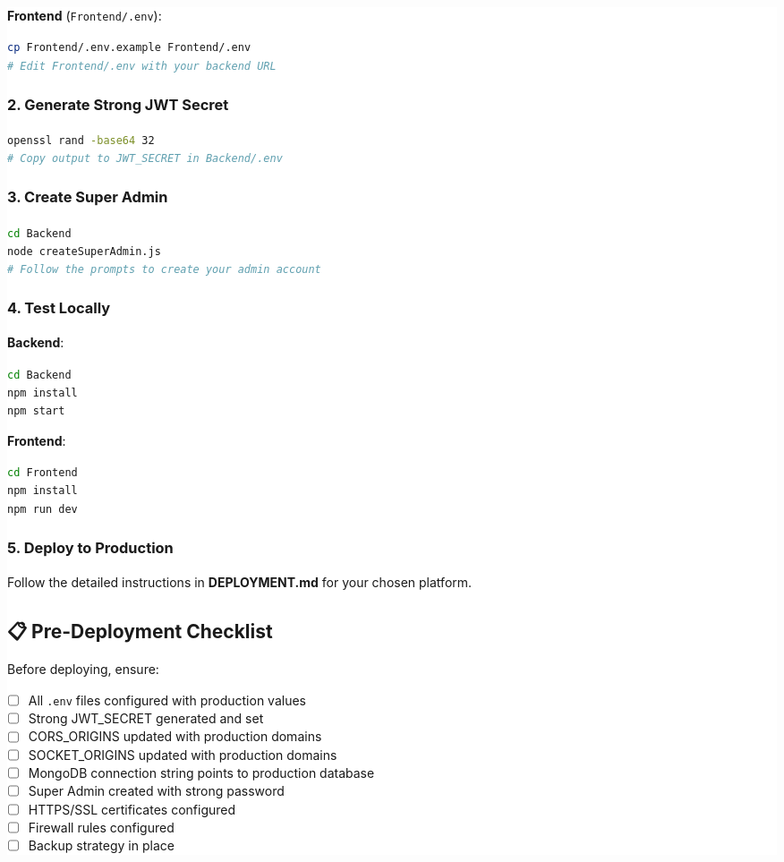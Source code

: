 **Frontend** (`Frontend/.env`):
```bash
cp Frontend/.env.example Frontend/.env
# Edit Frontend/.env with your backend URL
```

### 2. Generate Strong JWT Secret

```bash
openssl rand -base64 32
# Copy output to JWT_SECRET in Backend/.env
```

### 3. Create Super Admin

```bash
cd Backend
node createSuperAdmin.js
# Follow the prompts to create your admin account
```

### 4. Test Locally

**Backend**:
```bash
cd Backend
npm install
npm start
```

**Frontend**:
```bash
cd Frontend
npm install
npm run dev
```

### 5. Deploy to Production

Follow the detailed instructions in **DEPLOYMENT.md** for your chosen platform.

## 📋 Pre-Deployment Checklist

Before deploying, ensure:

- [ ] All `.env` files configured with production values
- [ ] Strong JWT_SECRET generated and set
- [ ] CORS_ORIGINS updated with production domains
- [ ] SOCKET_ORIGINS updated with production domains
- [ ] MongoDB connection string points to production database
- [ ] Super Admin created with strong password
- [ ] HTTPS/SSL certificates configured
- [ ] Firewall rules configured
- [ ] Backup strategy in place
